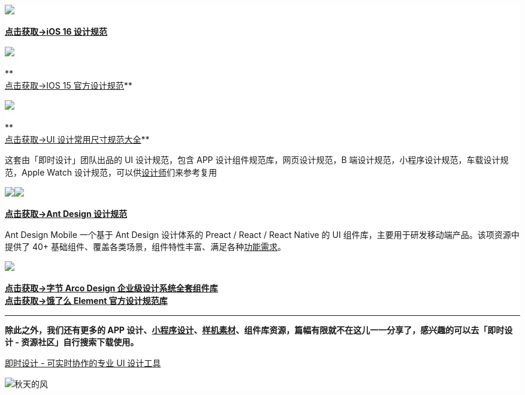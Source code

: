 ![](https://picx.zhimg.com/v2-d1d31681fda96c2faebc5c3a972731d0_r.jpg?source=1def8aca)

  
**[点击获取→iOS 16 设计规范](https://link.zhihu.com/?target=https%3A//js.design/community%3Fcategory%3Ddetail%26type%3Dresource%26id%3D632c0171fb0bba36cf5854bb%26source%3Dzhqa%26plan%3Dqaivs)**  

![](https://picx.zhimg.com/v2-3ade9a3742850fd478b75232cf0061a9_r.jpg?source=1def8aca)

  
**  
[点击获取→IOS 15 官方设计规范](https://link.zhihu.com/?target=https%3A//js.design/community%3Fcategory%3Ddetail%26type%3Dresource%26id%3D619c9092b218eddde0ca4079%26source%3Dzhqa%26plan%3Dqaivs)**

![](https://picx.zhimg.com/v2-8680378ebceee1e1f6618e2ddbd0b376_r.jpg?source=1def8aca)

**  
[点击获取→UI 设计常用尺寸规范大全](https://link.zhihu.com/?target=https%3A//js.design/community%3Fcategory%3Ddetail%26type%3Dresource%26id%3D62a2ad1db36899ea3f824199%26source%3Dzhqa%26plan%3Dqaivs)**

这套由「即时设计」团队出品的 UI 设计规范，包含 APP 设计组件规范库，网页设计规范，B 端设计规范，小程序设计规范，车载设计规范，Apple Watch 设计规范，可以供[设计师](https://www.zhihu.com/search?q=%E8%AE%BE%E8%AE%A1%E5%B8%88&search_source=Entity&hybrid_search_source=Entity&hybrid_search_extra=%7B%22sourceType%22%3A%22answer%22%2C%22sourceId%22%3A3118675786%7D)们来参考复用  

![](https://picx.zhimg.com/v2-e2d3c0283f51aa84100fdac71b0f53d4_r.jpg?source=1def8aca)![](https://picx.zhimg.com/v2-37b0daeca7444fa253bac549f0d37dd1_r.jpg?source=1def8aca)

  
**[点击获取→Ant Design 设计规范](https://link.zhihu.com/?target=https%3A//js.design/community%3Fcategory%3Ddetail%26type%3Dresource%26id%3D60d3301e333c5ce7ab0c0adf%26source%3Dzhqa%26plan%3Dqaivs)**

  
Ant Design Mobile 一个基于 Ant Design 设计体系的 Preact / React / React Native 的 UI 组件库，主要用于研发移动端产品。该项资源中提供了 40+ 基础组件、覆盖各类场景，组件特性丰富、满足各种[功能需求](https://www.zhihu.com/search?q=%E5%8A%9F%E8%83%BD%E9%9C%80%E6%B1%82&search_source=Entity&hybrid_search_source=Entity&hybrid_search_extra=%7B%22sourceType%22%3A%22answer%22%2C%22sourceId%22%3A3118675786%7D)。

![](https://pic1.zhimg.com/v2-cce5b220ed738e32ca23a8c5b16a0999_r.jpg?source=1def8aca)

  
**[点击获取→字节 Arco Design 企业级设计系统全套组件库](https://link.zhihu.com/?target=https%3A//js.design/community%3Fcategory%3Ddetail%26type%3Dresource%26id%3D6194e775c530ee24f130e742%26source%3Dzhqa%26plan%3Dqaivs)**  
**[点击获取→饿了么 Element 官方设计规范库](https://link.zhihu.com/?target=https%3A//js.design/community%3Fcategory%3Ddetail%26type%3Dresource%26id%3D61e62e5a019153e9f2501285%26source%3Dzhqa%26plan%3Dqaivs)**  

* * *

  
**除此之外，我们还有更多的 APP 设计、[小程序设计](https://www.zhihu.com/search?q=%E5%B0%8F%E7%A8%8B%E5%BA%8F%E8%AE%BE%E8%AE%A1&search_source=Entity&hybrid_search_source=Entity&hybrid_search_extra=%7B%22sourceType%22%3A%22answer%22%2C%22sourceId%22%3A3118675786%7D)、[样机素材](https://www.zhihu.com/search?q=%E6%A0%B7%E6%9C%BA%E7%B4%A0%E6%9D%90&search_source=Entity&hybrid_search_source=Entity&hybrid_search_extra=%7B%22sourceType%22%3A%22answer%22%2C%22sourceId%22%3A3118675786%7D)、组件库资源，篇幅有限就不在这儿一一分享了，感兴趣的可以去「即时设计 - 资源社区」自行搜索下载使用。**  

[即时设计 - 可实时协作的专业 UI 设计工具](https://link.zhihu.com/?target=https%3A//js.design/community%3Fcategory%3Dexplore%26source%3Dzhqa%26plan%3Dqaivs)

![](https://pic1.zhimg.com/v2-b6ade749f2d9a7e0ebc45195d07add55_l.jpg?source=1def8aca)秋天的风
